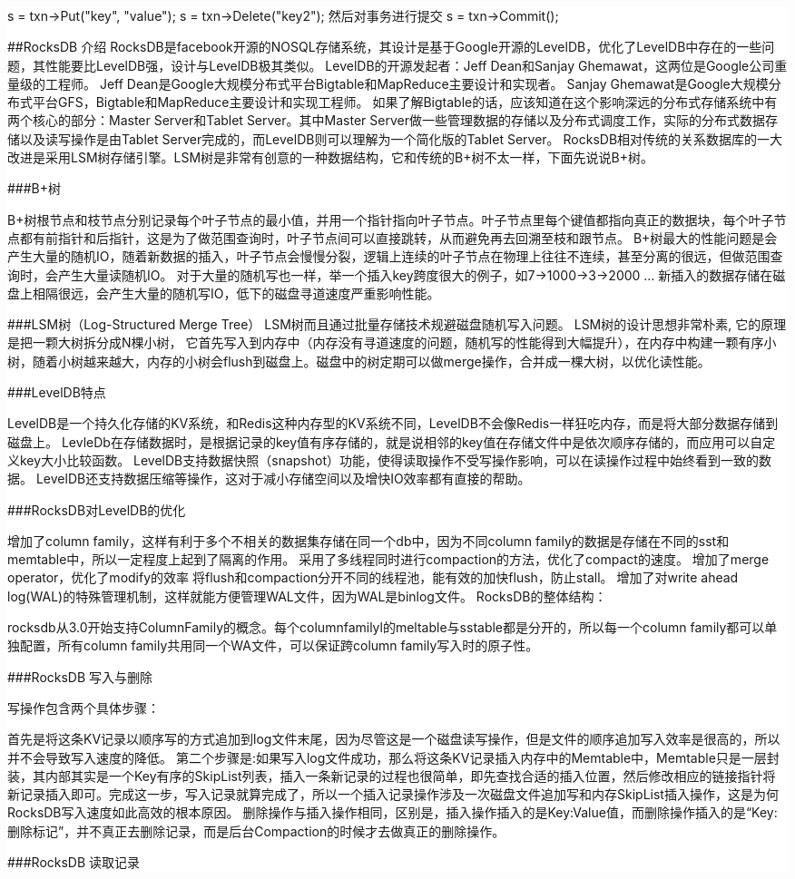 s = txn->Put("key", "value");
s = txn->Delete("key2");
然后对事务进行提交
s = txn->Commit();

##RocksDB 介绍
RocksDB是facebook开源的NOSQL存储系统，其设计是基于Google开源的LevelDB，优化了LevelDB中存在的一些问题，其性能要比LevelDB强，设计与LevelDB极其类似。
LevelDB的开源发起者：Jeff Dean和Sanjay Ghemawat，这两位是Google公司重量级的工程师。
Jeff Dean是Google大规模分布式平台Bigtable和MapReduce主要设计和实现者。
Sanjay Ghemawat是Google大规模分布式平台GFS，Bigtable和MapReduce主要设计和实现工程师。
如果了解Bigtable的话，应该知道在这个影响深远的分布式存储系统中有两个核心的部分：Master Server和Tablet Server。其中Master Server做一些管理数据的存储以及分布式调度工作，实际的分布式数据存储以及读写操作是由Tablet Server完成的，而LevelDB则可以理解为一个简化版的Tablet Server。
RocksDB相对传统的关系数据库的一大改进是采用LSM树存储引擎。LSM树是非常有创意的一种数据结构，它和传统的B+树不太一样，下面先说说B+树。

###B+树

B+树根节点和枝节点分别记录每个叶子节点的最小值，并用一个指针指向叶子节点。叶子节点里每个键值都指向真正的数据块，每个叶子节点都有前指针和后指针，这是为了做范围查询时，叶子节点间可以直接跳转，从而避免再去回溯至枝和跟节点。
B+树最大的性能问题是会产生大量的随机IO，随着新数据的插入，叶子节点会慢慢分裂，逻辑上连续的叶子节点在物理上往往不连续，甚至分离的很远，但做范围查询时，会产生大量读随机IO。
对于大量的随机写也一样，举一个插入key跨度很大的例子，如7->1000->3->2000 … 新插入的数据存储在磁盘上相隔很远，会产生大量的随机写IO，低下的磁盘寻道速度严重影响性能。

###LSM树（Log-Structured Merge Tree）
LSM树而且通过批量存储技术规避磁盘随机写入问题。 LSM树的设计思想非常朴素, 它的原理是把一颗大树拆分成N棵小树， 它首先写入到内存中（内存没有寻道速度的问题，随机写的性能得到大幅提升），在内存中构建一颗有序小树，随着小树越来越大，内存的小树会flush到磁盘上。磁盘中的树定期可以做merge操作，合并成一棵大树，以优化读性能。


###LevelDB特点

LevelDB是一个持久化存储的KV系统，和Redis这种内存型的KV系统不同，LevelDB不会像Redis一样狂吃内存，而是将大部分数据存储到磁盘上。
LevleDb在存储数据时，是根据记录的key值有序存储的，就是说相邻的key值在存储文件中是依次顺序存储的，而应用可以自定义key大小比较函数。
LevelDB支持数据快照（snapshot）功能，使得读取操作不受写操作影响，可以在读操作过程中始终看到一致的数据。
LevelDB还支持数据压缩等操作，这对于减小存储空间以及增快IO效率都有直接的帮助。


###RocksDB对LevelDB的优化

增加了column family，这样有利于多个不相关的数据集存储在同一个db中，因为不同column family的数据是存储在不同的sst和memtable中，所以一定程度上起到了隔离的作用。
采用了多线程同时进行compaction的方法，优化了compact的速度。
增加了merge operator，优化了modify的效率
将flush和compaction分开不同的线程池，能有效的加快flush，防止stall。
增加了对write ahead log(WAL)的特殊管理机制，这样就能方便管理WAL文件，因为WAL是binlog文件。
RocksDB的整体结构：

rocksdb从3.0开始支持ColumnFamily的概念。每个columnfamilyl的meltable与sstable都是分开的，所以每一个column family都可以单独配置，所有column family共用同一个WA文件，可以保证跨column family写入时的原子性。

###RocksDB 写入与删除

写操作包含两个具体步骤：

首先是将这条KV记录以顺序写的方式追加到log文件末尾，因为尽管这是一个磁盘读写操作，但是文件的顺序追加写入效率是很高的，所以并不会导致写入速度的降低。
第二个步骤是:如果写入log文件成功，那么将这条KV记录插入内存中的Memtable中，Memtable只是一层封装，其内部其实是一个Key有序的SkipList列表，插入一条新记录的过程也很简单，即先查找合适的插入位置，然后修改相应的链接指针将新记录插入即可。完成这一步，写入记录就算完成了，所以一个插入记录操作涉及一次磁盘文件追加写和内存SkipList插入操作，这是为何RocksDB写入速度如此高效的根本原因。
删除操作与插入操作相同，区别是，插入操作插入的是Key:Value值，而删除操作插入的是“Key:删除标记”，并不真正去删除记录，而是后台Compaction的时候才去做真正的删除操作。

###RocksDB 读取记录
